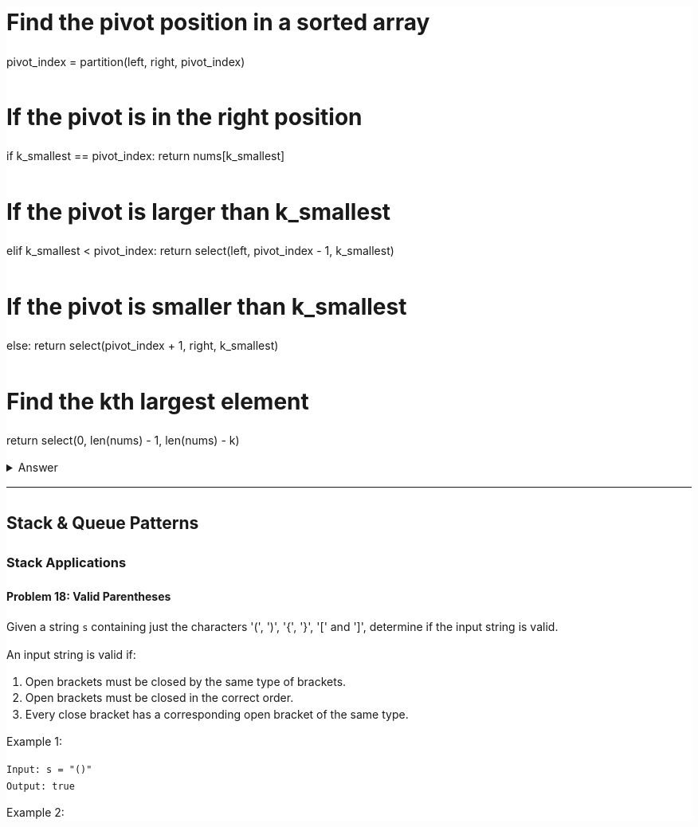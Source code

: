   # Find the pivot position in a sorted array
  pivot_index = partition(left, right, pivot_index)

  # If the pivot is in the right position
  if k_smallest == pivot_index:
  return nums[k_smallest]
  # If the pivot is larger than k_smallest
  elif k_smallest < pivot_index:
  return select(left, pivot_index - 1, k_smallest)
  # If the pivot is smaller than k_smallest
  else:
  return select(pivot_index + 1, right, k_smallest)

  # Find the kth largest element

  return select(0, len(nums) - 1, len(nums) - k)

  ```

  ```

<details><summary>Answer</summary></details>

---

## Stack & Queue Patterns

### Stack Applications

#### Problem 18: Valid Parentheses

Given a string `s` containing just the characters '(', ')', '{', '}', '[' and ']', determine if the input string is valid.

An input string is valid if:

1. Open brackets must be closed by the same type of brackets.
2. Open brackets must be closed in the correct order.
3. Every close bracket has a corresponding open bracket of the same type.

Example 1:

```
Input: s = "()"
Output: true
```

Example 2:
